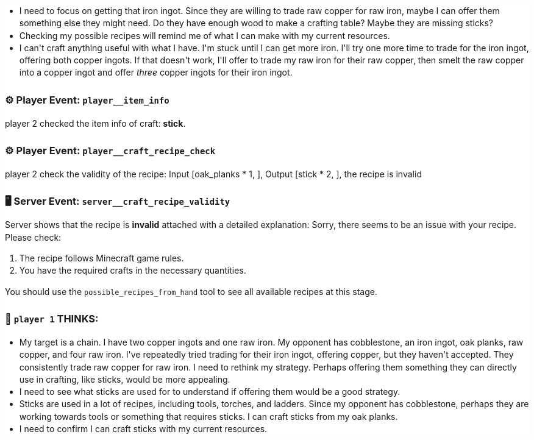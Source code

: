 - I need to focus on getting that iron ingot.  Since they are willing to trade raw copper for raw iron, maybe I can offer them something else they might need.  Do they have enough wood to make a crafting table?  Maybe they are missing sticks?
- Checking my possible recipes will remind me of what I can make with my current resources.  <current status>
- I can't craft anything useful with what I have.  I'm stuck until I can get more iron.  I'll try one more time to trade for the iron ingot, offering both copper ingots. If that doesn't work, I'll offer to trade my raw iron for their raw copper, then smelt the raw copper into a copper ingot and offer *three* copper ingots for their iron ingot.

### ⚙️ Player Event: `player__item_info`
player 2 checked the item info of craft: **stick**.


### ⚙️ Player Event: `player__craft_recipe_check`
player 2 check the validity of the recipe: Input [oak_planks * 1, ], Output [stick * 2, ], the recipe is invalid


### 🖥 Server Event: `server__craft_recipe_validity`
Server shows that the recipe is **invalid** attached with a detailed explanation:
Sorry, there seems to be an issue with your recipe. Please check:
1. The recipe follows Minecraft game rules.
2. You have the required crafts in the necessary quantities.

You should use the `possible_recipes_from_hand` tool to see all available recipes at this stage.


### 🧠 `player 1` THINKS:
- My target is a chain. I have two copper ingots and one raw iron. My opponent has cobblestone, an iron ingot, oak planks, raw copper, and four raw iron. I've repeatedly tried trading for their iron ingot, offering copper, but they haven't accepted.  They consistently trade raw copper for raw iron.  I need to rethink my strategy.  Perhaps offering them something they can directly use in crafting, like sticks, would be more appealing.
- I need to see what sticks are used for to understand if offering them would be a good strategy.  <current status>
- Sticks are used in a lot of recipes, including tools, torches, and ladders.  Since my opponent has cobblestone, perhaps they are working towards tools or something that requires sticks.  I can craft sticks from my oak planks.
- I need to confirm I can craft sticks with my current resources.  <current status>
